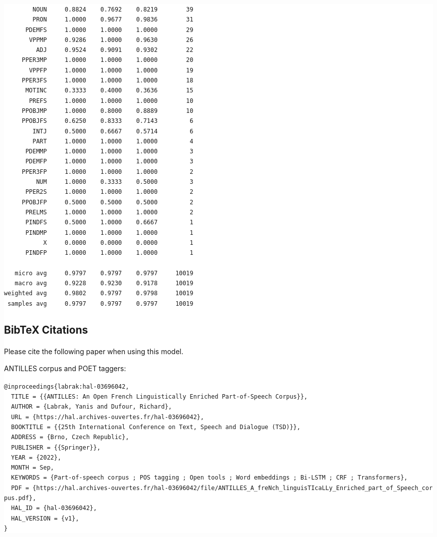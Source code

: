 ```plain
        NOUN     0.8824    0.7692    0.8219        39
        PRON     1.0000    0.9677    0.9836        31
      PDEMFS     1.0000    1.0000    1.0000        29
       VPPMP     0.9286    1.0000    0.9630        26
         ADJ     0.9524    0.9091    0.9302        22
     PPER3MP     1.0000    1.0000    1.0000        20
       VPPFP     1.0000    1.0000    1.0000        19
     PPER3FS     1.0000    1.0000    1.0000        18
      MOTINC     0.3333    0.4000    0.3636        15
       PREFS     1.0000    1.0000    1.0000        10
     PPOBJMP     1.0000    0.8000    0.8889        10
     PPOBJFS     0.6250    0.8333    0.7143         6
        INTJ     0.5000    0.6667    0.5714         6
        PART     1.0000    1.0000    1.0000         4
      PDEMMP     1.0000    1.0000    1.0000         3
      PDEMFP     1.0000    1.0000    1.0000         3
     PPER3FP     1.0000    1.0000    1.0000         2
         NUM     1.0000    0.3333    0.5000         3
      PPER2S     1.0000    1.0000    1.0000         2
     PPOBJFP     0.5000    0.5000    0.5000         2
      PRELMS     1.0000    1.0000    1.0000         2
      PINDFS     0.5000    1.0000    0.6667         1
      PINDMP     1.0000    1.0000    1.0000         1
           X     0.0000    0.0000    0.0000         1
      PINDFP     1.0000    1.0000    1.0000         1

   micro avg     0.9797    0.9797    0.9797     10019
   macro avg     0.9228    0.9230    0.9178     10019
weighted avg     0.9802    0.9797    0.9798     10019
 samples avg     0.9797    0.9797    0.9797     10019
```

## BibTeX Citations

Please cite the following paper when using this model.

ANTILLES corpus and POET taggers:

```latex
@inproceedings{labrak:hal-03696042,
  TITLE = {{ANTILLES: An Open French Linguistically Enriched Part-of-Speech Corpus}},
  AUTHOR = {Labrak, Yanis and Dufour, Richard},
  URL = {https://hal.archives-ouvertes.fr/hal-03696042},
  BOOKTITLE = {{25th International Conference on Text, Speech and Dialogue (TSD)}},
  ADDRESS = {Brno, Czech Republic},
  PUBLISHER = {{Springer}},
  YEAR = {2022},
  MONTH = Sep,
  KEYWORDS = {Part-of-speech corpus ; POS tagging ; Open tools ; Word embeddings ; Bi-LSTM ; CRF ; Transformers},
  PDF = {https://hal.archives-ouvertes.fr/hal-03696042/file/ANTILLES_A_freNch_linguisTIcaLLy_Enriched_part_of_Speech_corpus.pdf},
  HAL_ID = {hal-03696042},
  HAL_VERSION = {v1},
}
```
